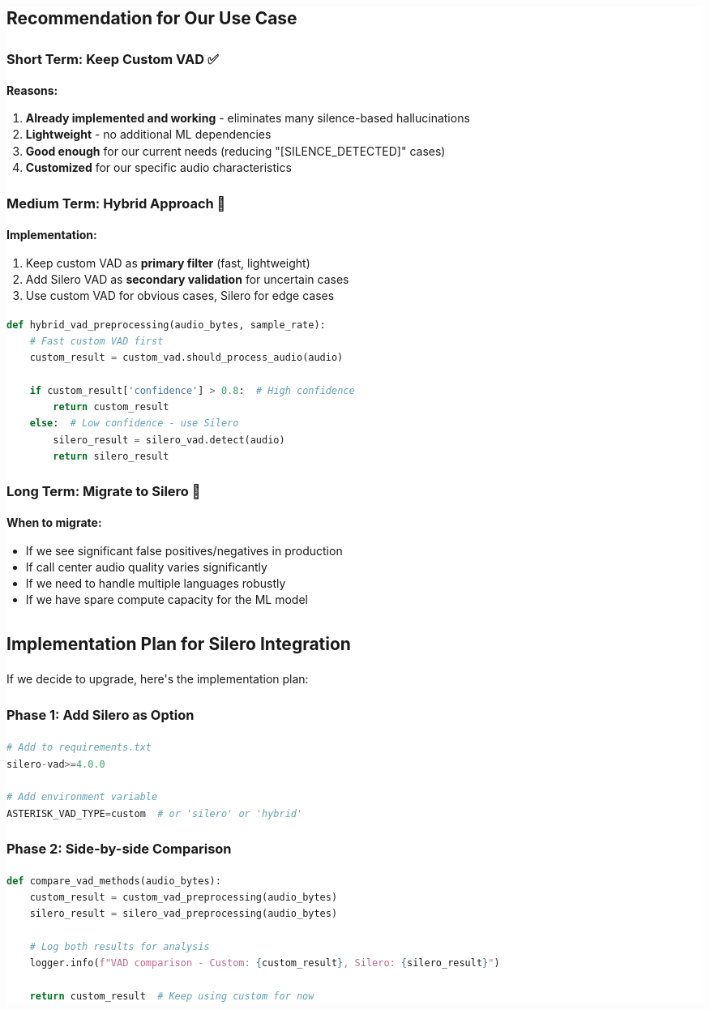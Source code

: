 ## Recommendation for Our Use Case

### Short Term: Keep Custom VAD ✅
**Reasons:**
1. **Already implemented and working** - eliminates many silence-based hallucinations
2. **Lightweight** - no additional ML dependencies 
3. **Good enough** for our current needs (reducing "[SILENCE_DETECTED]" cases)
4. **Customized** for our specific audio characteristics

### Medium Term: Hybrid Approach 🚀
**Implementation:**
1. Keep custom VAD as **primary filter** (fast, lightweight)
2. Add Silero VAD as **secondary validation** for uncertain cases
3. Use custom VAD for obvious cases, Silero for edge cases

```python
def hybrid_vad_preprocessing(audio_bytes, sample_rate):
    # Fast custom VAD first
    custom_result = custom_vad.should_process_audio(audio)
    
    if custom_result['confidence'] > 0.8:  # High confidence
        return custom_result
    else:  # Low confidence - use Silero
        silero_result = silero_vad.detect(audio)
        return silero_result
```

### Long Term: Migrate to Silero 🎯
**When to migrate:**
- If we see significant false positives/negatives in production
- If call center audio quality varies significantly  
- If we need to handle multiple languages robustly
- If we have spare compute capacity for the ML model

## Implementation Plan for Silero Integration

If we decide to upgrade, here's the implementation plan:

### Phase 1: Add Silero as Option
```python
# Add to requirements.txt
silero-vad>=4.0.0

# Add environment variable
ASTERISK_VAD_TYPE=custom  # or 'silero' or 'hybrid'
```

### Phase 2: Side-by-side Comparison
```python
def compare_vad_methods(audio_bytes):
    custom_result = custom_vad_preprocessing(audio_bytes)
    silero_result = silero_vad_preprocessing(audio_bytes)
    
    # Log both results for analysis
    logger.info(f"VAD comparison - Custom: {custom_result}, Silero: {silero_result}")
    
    return custom_result  # Keep using custom for now
```
